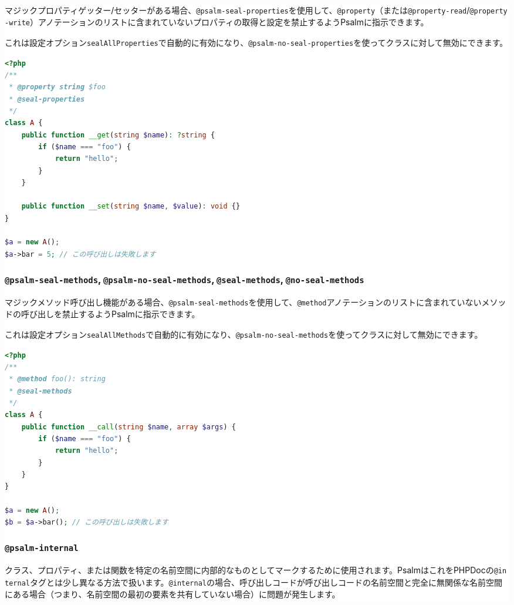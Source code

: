 マジックプロパティゲッター/セッターがある場合、`@psalm-seal-properties`を使用して、`@property`（または`@property-read`/`@property-write`）アノテーションのリストに含まれていないプロパティの取得と設定を禁止するようPsalmに指示できます。

これは設定オプション`sealAllProperties`で自動的に有効になり、`@psalm-no-seal-properties`を使ってクラスに対して無効にできます。

```php
<?php
/** 
 * @property string $foo
 * @seal-properties 
 */
class A {
    public function __get(string $name): ?string {
        if ($name === "foo") {
            return "hello";
        }
    }
    
    public function __set(string $name, $value): void {}
}

$a = new A();
$a->bar = 5; // この呼び出しは失敗します
```

### `@psalm-seal-methods`, `@psalm-no-seal-methods`, `@seal-methods`, `@no-seal-methods`

マジックメソッド呼び出し機能がある場合、`@psalm-seal-methods`を使用して、`@method`アノテーションのリストに含まれていないメソッドの呼び出しを禁止するようPsalmに指示できます。

これは設定オプション`sealAllMethods`で自動的に有効になり、`@psalm-no-seal-methods`を使ってクラスに対して無効にできます。

```php
<?php
/** 
 * @method foo(): string
 * @seal-methods 
 */
class A {
    public function __call(string $name, array $args) {
        if ($name === "foo") {
            return "hello";
        }
    }
}

$a = new A();
$b = $a->bar(); // この呼び出しは失敗します
```

### `@psalm-internal`

クラス、プロパティ、または関数を特定の名前空間に内部的なものとしてマークするために使用されます。PsalmはこれをPHPDocの`@internal`タグとは少し異なる方法で扱います。`@internal`の場合、呼び出しコードが呼び出しコードの名前空間と完全に無関係な名前空間にある場合（つまり、名前空間の最初の要素を共有していない場合）に問題が発生します。
